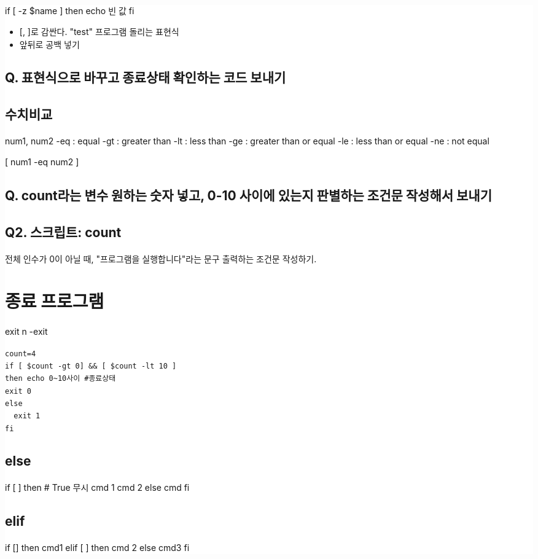  if [ -z $name ]
 then
 echo 빈 값
 fi

- [, ]로 감싼다. "test" 프로그램 돌리는 표현식
- 앞뒤로 공백 넣기

## Q. 표현식으로 바꾸고 종료상태 확인하는 코드 보내기

## 수치비교
num1, num2
-eq : equal
-gt : greater than
-lt : less than
-ge : greater than or equal
-le : less than or equal
-ne : not equal

[ num1 -eq num2 ]

## Q. count라는 변수 원하는 숫자 넣고, 0-10 사이에 있는지 판별하는 조건문 작성해서 보내기

## Q2. 스크립트: count
전체 인수가 0이 아닐 때, "프로그램을 실행합니다"라는 문구 출력하는 조건문 작성하기.

# 종료 프로그램
exit n
-exit

	count=4
	if [ $count -gt 0] && [ $count -lt 10 ]
	then echo 0~10사이 #종료상태
	exit 0
	else
	  exit 1
	fi
## else
if [ ]
then # True 무시
  cmd 1
  cmd 2
else
  cmd
fi

## elif
if []
then
  cmd1
elif [ ]
then
  cmd 2
else
  cmd3
fi
